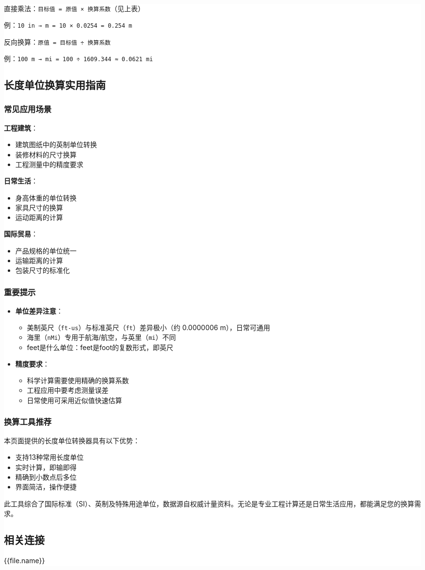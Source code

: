 直接乘法：`目标值 = 原值 × 换算系数`（见上表）

例：`10 in → m = 10 × 0.0254 = 0.254 m`

反向换算：`原值 = 目标值 ÷ 换算系数`

例：`100 m → mi = 100 ÷ 1609.344 ≈ 0.0621 mi`

## 长度单位换算实用指南

### 常见应用场景

**工程建筑**：
- 建筑图纸中的英制单位转换
- 装修材料的尺寸换算
- 工程测量中的精度要求

**日常生活**：
- 身高体重的单位转换
- 家具尺寸的换算
- 运动距离的计算

**国际贸易**：
- 产品规格的单位统一
- 运输距离的计算
- 包装尺寸的标准化

### 重要提示

- **单位差异注意**：
  - 美制英尺（`ft-us`）与标准英尺（`ft`）差异极小（约 0.0000006 m），日常可通用
  - 海里（`nMi`）专用于航海/航空，与英里（`mi`）不同
  - feet是什么单位：feet是foot的复数形式，即英尺

- **精度要求**：
  - 科学计算需要使用精确的换算系数
  - 工程应用中要考虑测量误差
  - 日常使用可采用近似值快速估算

### 换算工具推荐

本页面提供的长度单位转换器具有以下优势：
- 支持13种常用长度单位
- 实时计算，即输即得
- 精确到小数点后多位
- 界面简洁，操作便捷

此工具综合了国际标准（SI）、英制及特殊用途单位，数据源自权威计量资料。无论是专业工程计算还是日常生活应用，都能满足您的换算需求。
## 相关连接
<n-grid x-gap="12" :cols="2">
  <n-gi v-for="(file, index) in Length" :key="index">
    <n-button
      text
      tag="a"
      :href="file.path"
      type="info"
    >
      {{file.name}}
    </n-button>
  </n-gi>
</n-grid>
